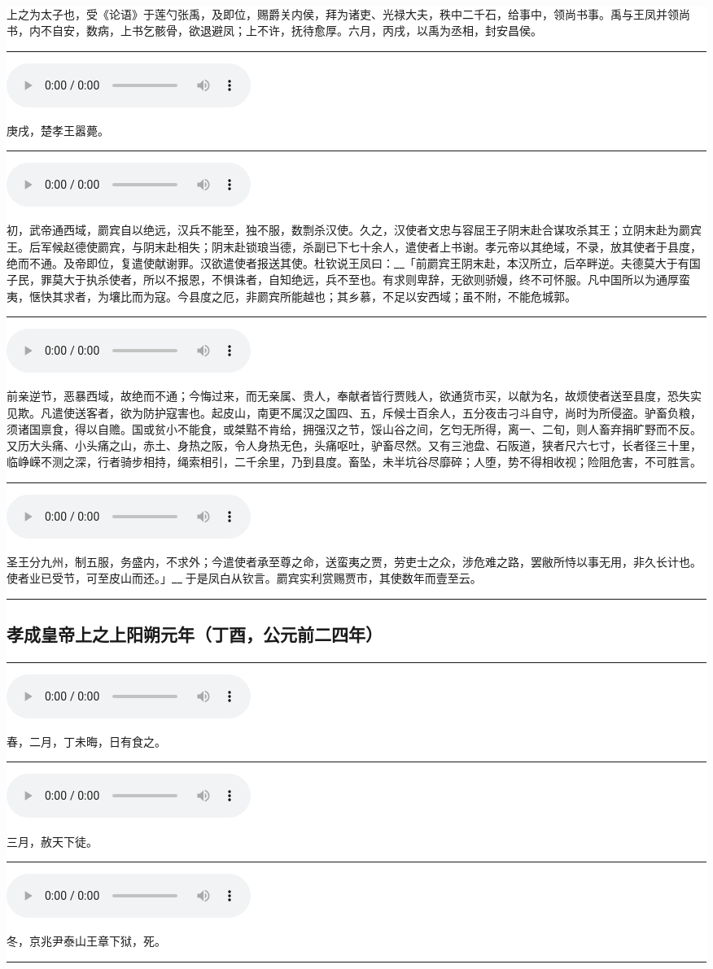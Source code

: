 上之为太子也，受《论语》于莲勺张禹，及即位，赐爵关内侯，拜为诸吏、光禄大夫，秩中二千石，给事中，领尚书事。禹与王凤并领尚书，内不自安，数病，上书乞骸骨，欲退避凤；上不许，抚待愈厚。六月，丙戌，以禹为丞相，封安昌侯。

---

![](assets/audios/030/77.mp3)

庚戌，楚孝王嚣薨。

---

![](assets/audios/030/78.mp3)

初，武帝通西域，罽宾自以绝远，汉兵不能至，独不服，数剽杀汉使。久之，汉使者文忠与容屈王子阴末赴合谋攻杀其王；立阴末赴为罽宾王。后军候赵德使罽宾，与阴末赴相失；阴末赴锁琅当德，杀副已下七十余人，遣使者上书谢。孝元帝以其绝域，不录，放其使者于县度，绝而不通。及帝即位，复遣使献谢罪。汉欲遣使者报送其使。杜钦说王凤曰：__「前罽宾王阴末赴，本汉所立，后卒畔逆。夫德莫大于有国子民，罪莫大于执杀使者，所以不报恩，不惧诛者，自知绝远，兵不至也。有求则卑辞，无欲则骄嫚，终不可怀服。凡中国所以为通厚蛮夷，惬快其求者，为壤比而为寇。今县度之厄，非罽宾所能越也；其乡慕，不足以安西域；虽不附，不能危城郭。

---

![](assets/audios/030/79.mp3)

前亲逆节，恶暴西域，故绝而不通；今悔过来，而无亲属、贵人，奉献者皆行贾贱人，欲通货市买，以献为名，故烦使者送至县度，恐失实见欺。凡遣使送客者，欲为防护寇害也。起皮山，南更不属汉之国四、五，斥候士百余人，五分夜击刁斗自守，尚时为所侵盗。驴畜负粮，须诸国禀食，得以自赡。国或贫小不能食，或桀黠不肯给，拥强汉之节，馁山谷之间，乞匄无所得，离一、二旬，则人畜弃捐旷野而不反。又历大头痛、小头痛之山，赤土、身热之阪，令人身热无色，头痛呕吐，驴畜尽然。又有三池盘、石阪道，狭者尺六七寸，长者径三十里，临峥嵘不测之深，行者骑步相持，绳索相引，二千余里，乃到县度。畜坠，未半坑谷尽靡碎；人堕，势不得相收视；险阻危害，不可胜言。

---

![](assets/audios/030/80.mp3)

圣王分九州，制五服，务盛内，不求外；今遣使者承至尊之命，送蛮夷之贾，劳吏士之众，涉危难之路，罢敝所恃以事无用，非久长计也。使者业已受节，可至皮山而还。」__ 于是凤白从钦言。罽宾实利赏赐贾市，其使数年而壹至云。

---

## 孝成皇帝上之上阳朔元年（丁酉，公元前二四年）

---

![](assets/audios/030/82.mp3)

春，二月，丁未晦，日有食之。

---

![](assets/audios/030/83.mp3)

三月，赦天下徒。

---

![](assets/audios/030/84.mp3)

冬，京兆尹泰山王章下狱，死。

---